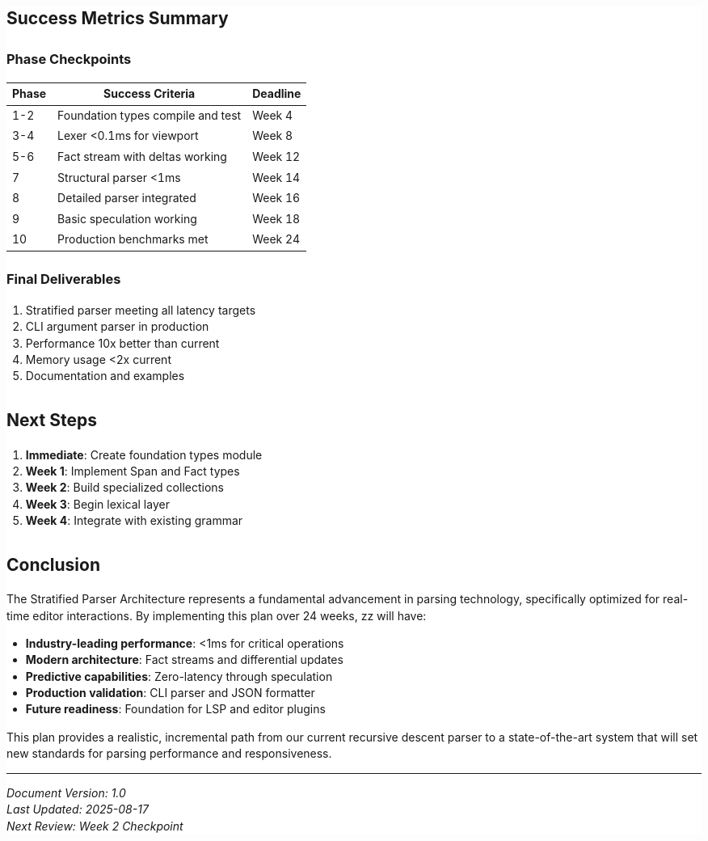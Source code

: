 ## Success Metrics Summary

### Phase Checkpoints

| Phase | Success Criteria | Deadline |
|-------|-----------------|----------|
| 1-2 | Foundation types compile and test | Week 4 |
| 3-4 | Lexer <0.1ms for viewport | Week 8 |
| 5-6 | Fact stream with deltas working | Week 12 |
| 7 | Structural parser <1ms | Week 14 |
| 8 | Detailed parser integrated | Week 16 |
| 9 | Basic speculation working | Week 18 |
| 10 | Production benchmarks met | Week 24 |

### Final Deliverables
1. Stratified parser meeting all latency targets
2. CLI argument parser in production
3. Performance 10x better than current
4. Memory usage <2x current
5. Documentation and examples

## Next Steps

1. **Immediate**: Create foundation types module
2. **Week 1**: Implement Span and Fact types
3. **Week 2**: Build specialized collections
4. **Week 3**: Begin lexical layer
5. **Week 4**: Integrate with existing grammar

## Conclusion

The Stratified Parser Architecture represents a fundamental advancement in parsing technology, specifically optimized for real-time editor interactions. By implementing this plan over 24 weeks, zz will have:

- **Industry-leading performance**: <1ms for critical operations
- **Modern architecture**: Fact streams and differential updates
- **Predictive capabilities**: Zero-latency through speculation
- **Production validation**: CLI parser and JSON formatter
- **Future readiness**: Foundation for LSP and editor plugins

This plan provides a realistic, incremental path from our current recursive descent parser to a state-of-the-art system that will set new standards for parsing performance and responsiveness.

---

*Document Version: 1.0*  
*Last Updated: 2025-08-17*  
*Next Review: Week 2 Checkpoint*